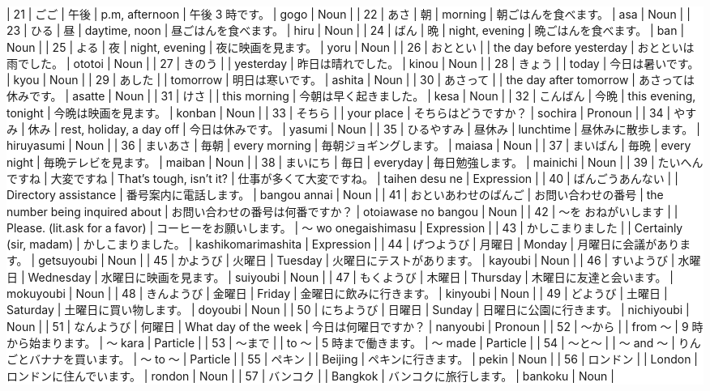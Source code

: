 | 21  | ごご                 | 午後               | p.m, afternoon                  | 午後 3 時です。                  | gogo                | Noun           |
| 22  | あさ                 | 朝                 | morning                         | 朝ごはんを食べます。             | asa                 | Noun           |
| 23  | ひる                 | 昼                 | daytime, noon                   | 昼ごはんを食べます。             | hiru                | Noun           |
| 24  | ばん                 | 晩                 | night, evening                  | 晩ごはんを食べます。             | ban                 | Noun           |
| 25  | よる                 | 夜                 | night, evening                  | 夜に映画を見ます。               | yoru                | Noun           |
| 26  | おととい             |                    | the day before yesterday        | おとといは雨でした。             | ototoi              | Noun           |
| 27  | きのう               |                    | yesterday                       | 昨日は晴れでした。               | kinou               | Noun           |
| 28  | きょう               |                    | today                           | 今日は暑いです。                 | kyou                | Noun           |
| 29  | あした               |                    | tomorrow                        | 明日は寒いです。                 | ashita              | Noun           |
| 30  | あさって             |                    | the day after tomorrow          | あさっては休みです。             | asatte              | Noun           |
| 31  | けさ                 |                    | this morning                    | 今朝は早く起きました。           | kesa                | Noun           |
| 32  | こんばん             | 今晩               | this evening, tonight           | 今晩は映画を見ます。             | konban              | Noun           |
| 33  | そちら               |                    | your place                      | そちらはどうですか？             | sochira             | Pronoun        |
| 34  | やすみ               | 休み               | rest, holiday, a day off        | 今日は休みです。                 | yasumi              | Noun           |
| 35  | ひるやすみ           | 昼休み             | lunchtime                       | 昼休みに散歩します。             | hiruyasumi          | Noun           |
| 36  | まいあさ             | 毎朝               | every morning                   | 毎朝ジョギングします。           | maiasa              | Noun           |
| 37  | まいばん             | 毎晩               | every night                     | 毎晩テレビを見ます。             | maiban              | Noun           |
| 38  | まいにち             | 毎日               | everyday                        | 毎日勉強します。                 | mainichi            | Noun           |
| 39  | たいへんですね       | 大変ですね         | That’s tough, isn’t it?         | 仕事が多くて大変ですね。         | taihen desu ne      | Expression     |
| 40  | ばんごうあんない     |                    | Directory assistance            | 番号案内に電話します。           | bangou annai        | Noun           |
| 41  | おといあわせのばんご | お問い合わせの番号 | the number being inquired about | お問い合わせの番号は何番ですか？ | otoiawase no bangou | Noun           |
| 42  | ～を おねがいします  |                    | Please. (lit.ask for a favor)   | コーヒーをお願いします。         | ～ wo onegaishimasu | Expression     |
| 43  | かしこまりました     |                    | Certainly (sir, madam)          | かしこまりました。               | kashikomarimashita  | Expression     |
| 44  | げつようび           | 月曜日             | Monday                          | 月曜日に会議があります。         | getsuyoubi          | Noun           |
| 45  | かようび             | 火曜日             | Tuesday                         | 火曜日にテストがあります。       | kayoubi             | Noun           |
| 46  | すいようび           | 水曜日             | Wednesday                       | 水曜日に映画を見ます。           | suiyoubi            | Noun           |
| 47  | もくようび           | 木曜日             | Thursday                        | 木曜日に友達と会います。         | mokuyoubi           | Noun           |
| 48  | きんようび           | 金曜日             | Friday                          | 金曜日に飲みに行きます。         | kinyoubi            | Noun           |
| 49  | どようび             | 土曜日             | Saturday                        | 土曜日に買い物します。           | doyoubi             | Noun           |
| 50  | にちようび           | 日曜日             | Sunday                          | 日曜日に公園に行きます。         | nichiyoubi          | Noun           |
| 51  | なんようび           | 何曜日             | What day of the week            | 今日は何曜日ですか？             | nanyoubi            | Pronoun        |
| 52  | ～から               |                    | from ～                         | 9 時から始まります。             | ～ kara             | Particle       |
| 53  | ～まで               |                    | to ～                           | 5 時まで働きます。               | ～ made             | Particle       |
| 54  | ～と～               |                    | ～ and ～                       | りんごとバナナを買います。       | ～ to ～            | Particle       |
| 55  | ペキン               |                    | Beijing                         | ペキンに行きます。               | pekin               | Noun           |
| 56  | ロンドン             |                    | London                          | ロンドンに住んでいます。         | rondon              | Noun           |
| 57  | バンコク             |                    | Bangkok                         | バンコクに旅行します。           | bankoku             | Noun           |